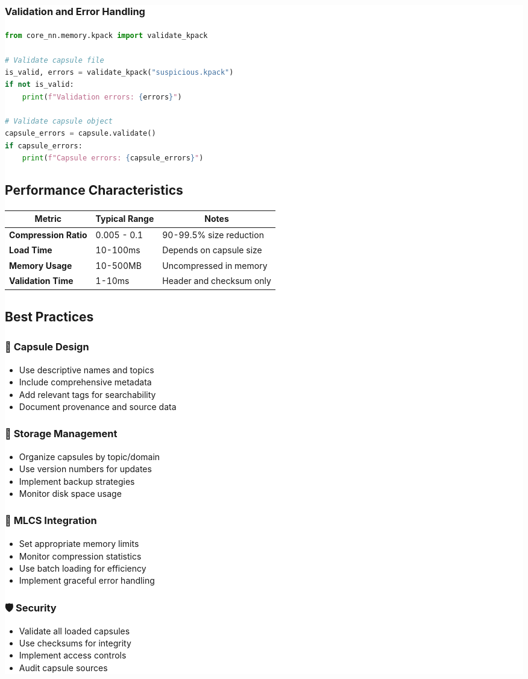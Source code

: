 ### Validation and Error Handling

```python
from core_nn.memory.kpack import validate_kpack

# Validate capsule file
is_valid, errors = validate_kpack("suspicious.kpack")
if not is_valid:
    print(f"Validation errors: {errors}")

# Validate capsule object
capsule_errors = capsule.validate()
if capsule_errors:
    print(f"Capsule errors: {capsule_errors}")
```

## Performance Characteristics

| Metric | Typical Range | Notes |
|--------|---------------|-------|
| **Compression Ratio** | 0.005 - 0.1 | 90-99.5% size reduction |
| **Load Time** | 10-100ms | Depends on capsule size |
| **Memory Usage** | 10-500MB | Uncompressed in memory |
| **Validation Time** | 1-10ms | Header and checksum only |

## Best Practices

### 🎯 **Capsule Design**
- Use descriptive names and topics
- Include comprehensive metadata
- Add relevant tags for searchability
- Document provenance and source data

### 💾 **Storage Management**
- Organize capsules by topic/domain
- Use version numbers for updates
- Implement backup strategies
- Monitor disk space usage

### 🔧 **MLCS Integration**
- Set appropriate memory limits
- Monitor compression statistics
- Use batch loading for efficiency
- Implement graceful error handling

### 🛡️ **Security**
- Validate all loaded capsules
- Use checksums for integrity
- Implement access controls
- Audit capsule sources

